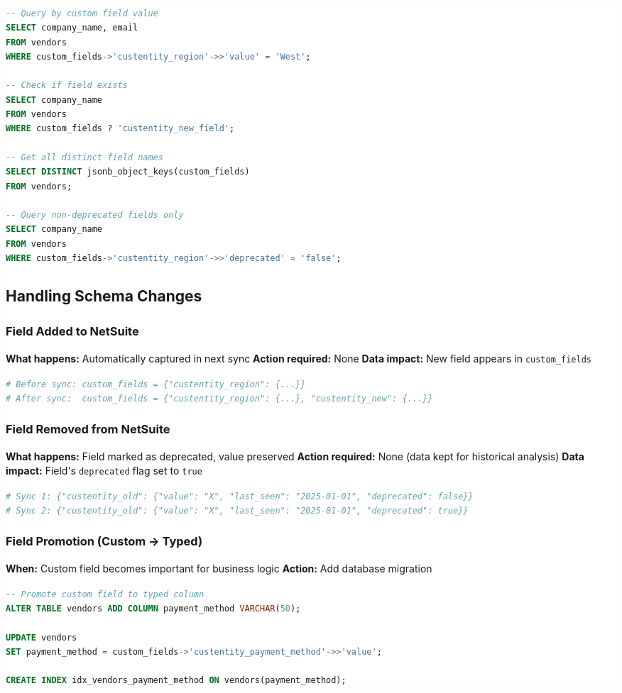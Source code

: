 ```sql
-- Query by custom field value
SELECT company_name, email
FROM vendors
WHERE custom_fields->'custentity_region'->>'value' = 'West';

-- Check if field exists
SELECT company_name
FROM vendors
WHERE custom_fields ? 'custentity_new_field';

-- Get all distinct field names
SELECT DISTINCT jsonb_object_keys(custom_fields)
FROM vendors;

-- Query non-deprecated fields only
SELECT company_name
FROM vendors
WHERE custom_fields->'custentity_region'->>'deprecated' = 'false';
```

## Handling Schema Changes

### Field Added to NetSuite
**What happens:** Automatically captured in next sync
**Action required:** None
**Data impact:** New field appears in `custom_fields`

```python
# Before sync: custom_fields = {"custentity_region": {...}}
# After sync:  custom_fields = {"custentity_region": {...}, "custentity_new": {...}}
```

### Field Removed from NetSuite
**What happens:** Field marked as deprecated, value preserved
**Action required:** None (data kept for historical analysis)
**Data impact:** Field's `deprecated` flag set to `true`

```python
# Sync 1: {"custentity_old": {"value": "X", "last_seen": "2025-01-01", "deprecated": false}}
# Sync 2: {"custentity_old": {"value": "X", "last_seen": "2025-01-01", "deprecated": true}}
```

### Field Promotion (Custom → Typed)
**When:** Custom field becomes important for business logic
**Action:** Add database migration

```sql
-- Promote custom field to typed column
ALTER TABLE vendors ADD COLUMN payment_method VARCHAR(50);

UPDATE vendors
SET payment_method = custom_fields->'custentity_payment_method'->>'value';

CREATE INDEX idx_vendors_payment_method ON vendors(payment_method);
```
